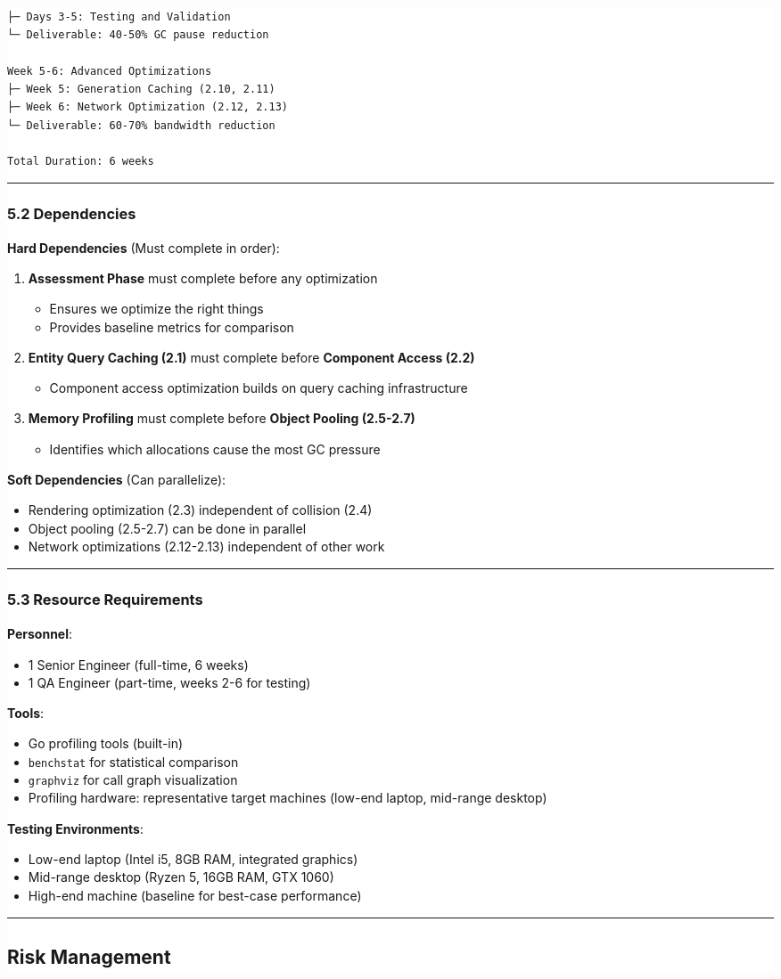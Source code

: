 ```
├─ Days 3-5: Testing and Validation
└─ Deliverable: 40-50% GC pause reduction

Week 5-6: Advanced Optimizations
├─ Week 5: Generation Caching (2.10, 2.11)
├─ Week 6: Network Optimization (2.12, 2.13)
└─ Deliverable: 60-70% bandwidth reduction

Total Duration: 6 weeks
```

---

### 5.2 Dependencies

**Hard Dependencies** (Must complete in order):
1. **Assessment Phase** must complete before any optimization
   - Ensures we optimize the right things
   - Provides baseline metrics for comparison

2. **Entity Query Caching (2.1)** must complete before **Component Access (2.2)**
   - Component access optimization builds on query caching infrastructure

3. **Memory Profiling** must complete before **Object Pooling (2.5-2.7)**
   - Identifies which allocations cause the most GC pressure

**Soft Dependencies** (Can parallelize):
- Rendering optimization (2.3) independent of collision (2.4)
- Object pooling (2.5-2.7) can be done in parallel
- Network optimizations (2.12-2.13) independent of other work

---

### 5.3 Resource Requirements

**Personnel**:
- 1 Senior Engineer (full-time, 6 weeks)
- 1 QA Engineer (part-time, weeks 2-6 for testing)

**Tools**:
- Go profiling tools (built-in)
- `benchstat` for statistical comparison
- `graphviz` for call graph visualization
- Profiling hardware: representative target machines (low-end laptop, mid-range desktop)

**Testing Environments**:
- Low-end laptop (Intel i5, 8GB RAM, integrated graphics)
- Mid-range desktop (Ryzen 5, 16GB RAM, GTX 1060)
- High-end machine (baseline for best-case performance)

---

## Risk Management
